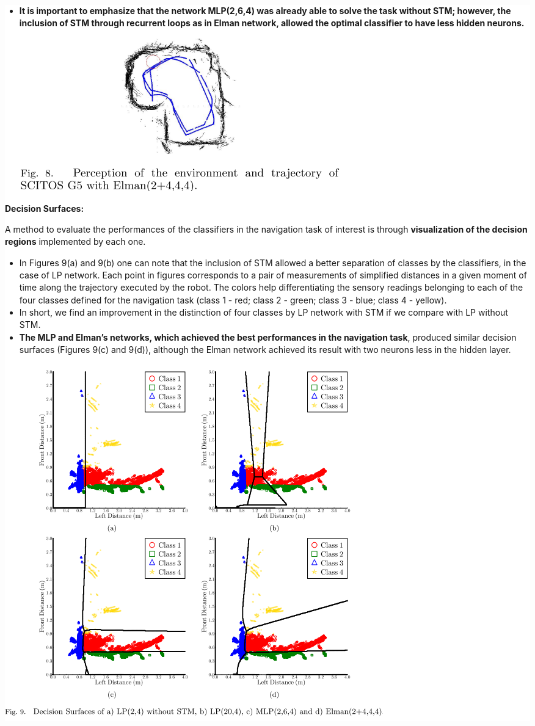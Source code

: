   - **It is important to emphasize that the network MLP(2,6,4) was already able to solve the task without STM; however, the inclusion of STM through recurrent loops as in Elman network, allowed the optimal classifier to have less hidden neurons.**

    <img src=assets/p1_8.png />

**Decision Surfaces:** 

A method to evaluate the performances of the classifiers in the navigation task of interest is through **visualization of the decision regions** implemented by each one. 

- In Figures 9(a) and 9(b) one can note that the inclusion of STM allowed a better separation of classes by the classifiers, in the case of LP network. Each point in figures corresponds to a pair of measurements of simplified distances in a given moment of time along the trajectory executed by the robot. The colors help differentiating the sensory readings belonging to each of the four classes defined for the navigation task (class 1 - red; class 2 - green; class 3 - blue; class 4 - yellow). 
- In short, we find an improvement in the distinction of four classes by LP network with STM if we compare with LP without STM. 
- **The MLP and Elman’s networks, which achieved the best performances in the navigation task**, produced similar decision surfaces (Figures 9(c) and 9(d)), although the Elman network achieved its result with two neurons less in the hidden layer.

<img src=assets/p1_9.png />
